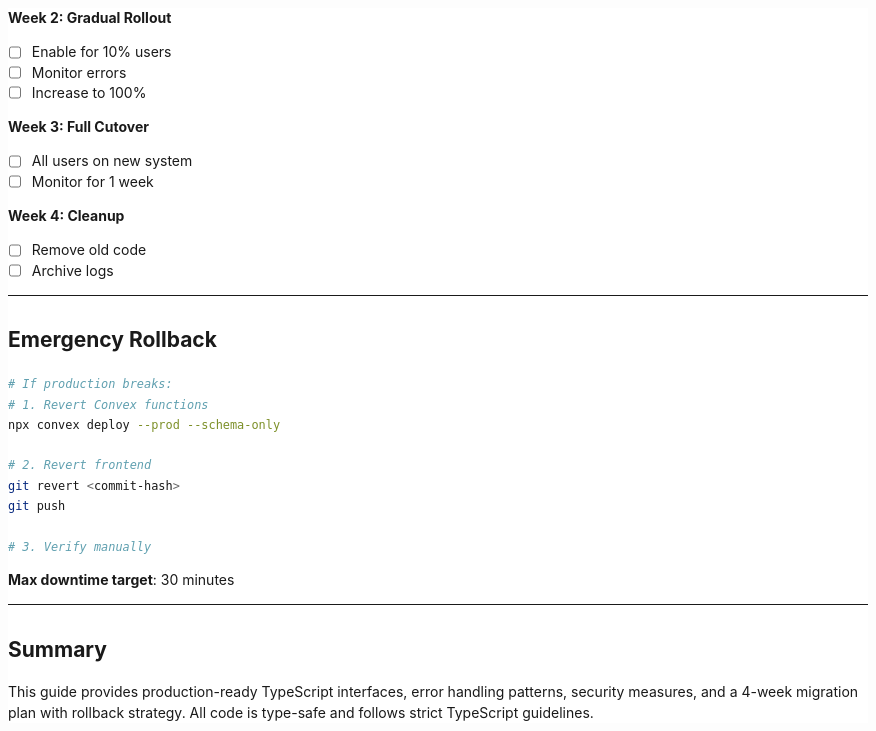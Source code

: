 **Week 2: Gradual Rollout**
- [ ] Enable for 10% users
- [ ] Monitor errors
- [ ] Increase to 100%

**Week 3: Full Cutover**
- [ ] All users on new system
- [ ] Monitor for 1 week

**Week 4: Cleanup**
- [ ] Remove old code
- [ ] Archive logs

---

## Emergency Rollback

```bash
# If production breaks:
# 1. Revert Convex functions
npx convex deploy --prod --schema-only

# 2. Revert frontend
git revert <commit-hash>
git push

# 3. Verify manually
```

**Max downtime target**: 30 minutes

---

## Summary

This guide provides production-ready TypeScript interfaces, error handling patterns, security measures, and a 4-week migration plan with rollback strategy. All code is type-safe and follows strict TypeScript guidelines.
